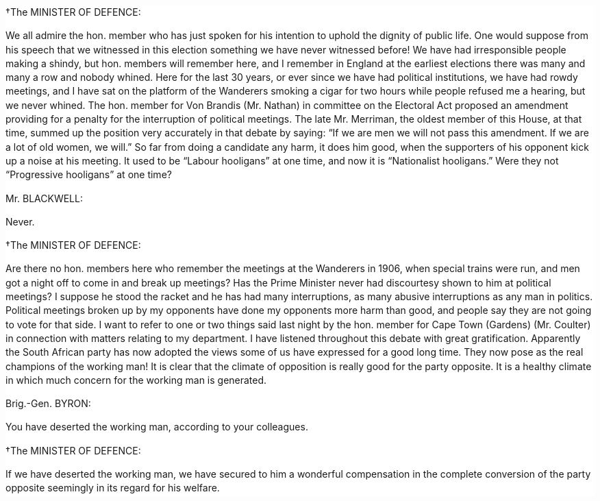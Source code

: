 <from>&#x2020;The <person refersTo="hansard_za">MINISTER OF DEFENCE</person>:</from>

<p>We all admire the hon. member who has just spoken for his intention to uphold the dignity of public life. One would suppose from his speech that we witnessed in this election something we have never witnessed before! We have had irresponsible people making a shindy, but hon. members will remember here, and I remember in England at the earliest elections there was many and many a row and nobody whined. Here for the last 30 years, or ever since we have had political institutions, we have had rowdy meetings, and I have sat on the platform of the Wanderers smoking a cigar for two hours while people refused me a hearing, but we never whined. The hon. member for Von Brandis (Mr. Nathan) in committee on the Electoral Act proposed an amendment providing for a penalty for the interruption of political meetings. The late Mr. Merriman, the oldest member of this House, at that time, summed up the position very accurately in that debate by saying: &#x201C;If we are men we will not pass this amendment. If we are a lot of old women, we will.&#x201D; So far from doing a candidate any harm, it does him good, when the supporters of his opponent kick up a noise at his meeting. It used to be &#x201C;Labour hooligans&#x201D; at one time, and now <span class="col_397-398" refersTo="page_0226"/>it is &#x201C;Nationalist hooligans.&#x201D; Were they not &#x201C;Progressive hooligans&#x201D; at one time?</p>

</speech>

<speech by="#blackwell">

<from>Mr. <person refersTo="hansard_za">BLACKWELL</person>:</from>

<p>Never.</p>

</speech>

<speech by="#minister_of_defence">

<from>&#x2020;The <person refersTo="hansard_za">MINISTER OF DEFENCE</person>:</from>

<p>Are there no hon. members here who remember the meetings at the Wanderers in 1906, when special trains were run, and men got a night off to come in and break up meetings? Has the Prime Minister never had discourtesy shown to him at political meetings? I suppose he stood the racket and he has had many interruptions, as many abusive interruptions as any man in politics. Political meetings broken up by my opponents have done my opponents more harm than good, and people say they are not going to vote for that side. I want to refer to one or two things said last night by the hon. member for Cape Town (Gardens) (Mr. Coulter) in connection with matters relating to my department. I have listened throughout this debate with great gratification. Apparently the South African party has now adopted the views some of us have expressed for a good long time. They now pose as the real champions of the working man! It is clear that the climate of opposition is really good for the party opposite. It is a healthy climate in which much concern for the working man is generated.</p>

</speech>

<speech by="#byron">

<from>Brig.-Gen. <person refersTo="hansard_za">BYRON</person>:</from>

<p>You have deserted the working man, according to your colleagues.</p>

</speech>

<speech by="#minister_of_defence">

<from>&#x2020;The <person refersTo="hansard_za">MINISTER OF DEFENCE</person>:</from>

<p>If we have deserted the working man, we have secured to him a wonderful compensation in the complete conversion of the party opposite seemingly in its regard for his welfare.</p>
